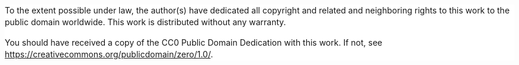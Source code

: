 To the extent possible under law, the author(s) have dedicated all copyright and
related and neighboring rights to this work to the public domain worldwide. This
work is distributed without any warranty.

You should have received a copy of the CC0 Public Domain Dedication with this
work. If not, see <https://creativecommons.org/publicdomain/zero/1.0/>.
